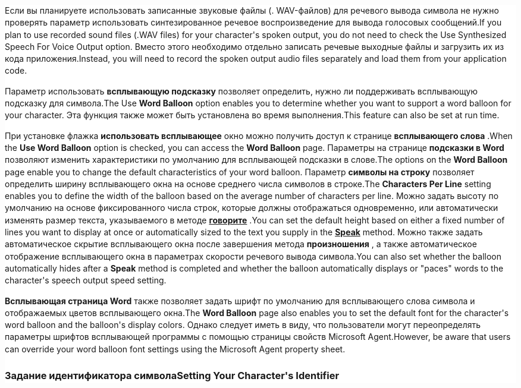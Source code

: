 <span data-ttu-id="cf2dd-142">Если вы планируете использовать записанные звуковые файлы (. WAV-файлов) для речевого вывода символа не нужно проверять параметр использовать синтезированное речевое воспроизведение для вывода голосовых сообщений.</span><span class="sxs-lookup"><span data-stu-id="cf2dd-142">If you plan to use recorded sound files (.WAV files) for your character's spoken output, you do not need to check the Use Synthesized Speech For Voice Output option.</span></span> <span data-ttu-id="cf2dd-143">Вместо этого необходимо отдельно записать речевые выходные файлы и загрузить их из кода приложения.</span><span class="sxs-lookup"><span data-stu-id="cf2dd-143">Instead, you will need to record the spoken output audio files separately and load them from your application code.</span></span>

<span data-ttu-id="cf2dd-144">Параметр использовать **всплывающую подсказку** позволяет определить, нужно ли поддерживать всплывающую подсказку для символа.</span><span class="sxs-lookup"><span data-stu-id="cf2dd-144">The Use **Word Balloon** option enables you to determine whether you want to support a word balloon for your character.</span></span> <span data-ttu-id="cf2dd-145">Эта функция также может быть установлена во время выполнения.</span><span class="sxs-lookup"><span data-stu-id="cf2dd-145">This feature can also be set at run time.</span></span>

<span data-ttu-id="cf2dd-146">При установке флажка **использовать всплывающее** окно можно получить доступ к странице **всплывающего слова** .</span><span class="sxs-lookup"><span data-stu-id="cf2dd-146">When the **Use Word Balloon** option is checked, you can access the **Word Balloon** page.</span></span> <span data-ttu-id="cf2dd-147">Параметры на странице **подсказки в Word** позволяют изменить характеристики по умолчанию для всплывающей подсказки в слове.</span><span class="sxs-lookup"><span data-stu-id="cf2dd-147">The options on the **Word Balloon** page enable you to change the default characteristics of your word balloon.</span></span> <span data-ttu-id="cf2dd-148">Параметр **символы на строку** позволяет определить ширину всплывающего окна на основе среднего числа символов в строке.</span><span class="sxs-lookup"><span data-stu-id="cf2dd-148">The **Characters Per Line** setting enables you to define the width of the balloon based on the average number of characters per line.</span></span> <span data-ttu-id="cf2dd-149">Можно задать высоту по умолчанию на основе фиксированного числа строк, которые должны отображаться одновременно, или автоматически изменять размер текста, указываемого в методе [**говорите**](speak-method.md) .</span><span class="sxs-lookup"><span data-stu-id="cf2dd-149">You can set the default height based on either a fixed number of lines you want to display at once or automatically sized to the text you supply in the [**Speak**](speak-method.md) method.</span></span> <span data-ttu-id="cf2dd-150">Можно также задать автоматическое скрытие всплывающего окна после завершения метода **произношения** , а также автоматическое отображение всплывающего окна в параметрах скорости речевого вывода символа.</span><span class="sxs-lookup"><span data-stu-id="cf2dd-150">You can also set whether the balloon automatically hides after a **Speak** method is completed and whether the balloon automatically displays or "paces" words to the character's speech output speed setting.</span></span>

<span data-ttu-id="cf2dd-151">**Всплывающая страница Word** также позволяет задать шрифт по умолчанию для всплывающего слова символа и отображаемых цветов всплывающего окна.</span><span class="sxs-lookup"><span data-stu-id="cf2dd-151">The **Word Balloon** page also enables you to set the default font for the character's word balloon and the balloon's display colors.</span></span> <span data-ttu-id="cf2dd-152">Однако следует иметь в виду, что пользователи могут переопределять параметры шрифтов всплывающей программы с помощью страницы свойств Microsoft Agent.</span><span class="sxs-lookup"><span data-stu-id="cf2dd-152">However, be aware that users can override your word balloon font settings using the Microsoft Agent property sheet.</span></span>

### <a name="setting-your-characters-identifier"></a><span data-ttu-id="cf2dd-153">Задание идентификатора символа</span><span class="sxs-lookup"><span data-stu-id="cf2dd-153">Setting Your Character's Identifier</span></span>
